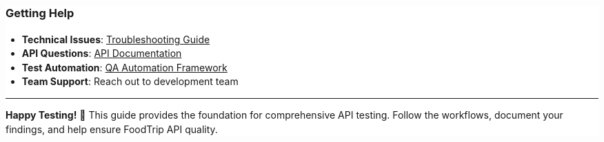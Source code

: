 ### Getting Help

- **Technical Issues**: [Troubleshooting Guide](TROUBLESHOOTING_GUIDE.md)
- **API Questions**: [API Documentation](API_DOCUMENTATION.md)
- **Test Automation**: [QA Automation Framework](QA_AUTOMATION_FRAMEWORK.md)
- **Team Support**: Reach out to development team

---

**Happy Testing!** 🧪 This guide provides the foundation for comprehensive API testing. Follow the workflows, document your findings, and help ensure FoodTrip API quality.
